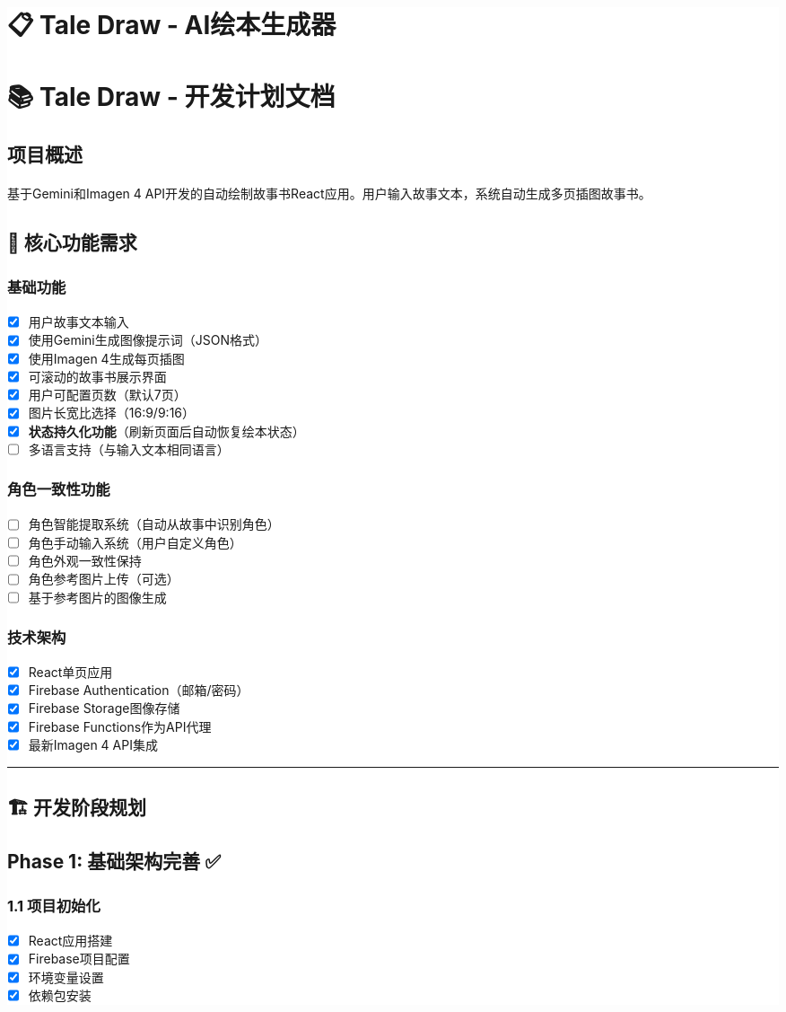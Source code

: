 # 📋 **Tale Draw - AI绘本生成器**

# 📚 Tale Draw - 开发计划文档

## 项目概述

基于Gemini和Imagen 4 API开发的自动绘制故事书React应用。用户输入故事文本，系统自动生成多页插图故事书。

## 🎯 核心功能需求

### 基础功能
- [x] 用户故事文本输入
- [x] 使用Gemini生成图像提示词（JSON格式）
- [x] 使用Imagen 4生成每页插图
- [x] 可滚动的故事书展示界面
- [x] 用户可配置页数（默认7页）
- [x] 图片长宽比选择（16:9/9:16）
- [x] **状态持久化功能**（刷新页面后自动恢复绘本状态）
- [ ] 多语言支持（与输入文本相同语言）

### 角色一致性功能
- [ ] 角色智能提取系统（自动从故事中识别角色）
- [ ] 角色手动输入系统（用户自定义角色）
- [ ] 角色外观一致性保持
- [ ] 角色参考图片上传（可选）
- [ ] 基于参考图片的图像生成

### 技术架构
- [x] React单页应用
- [x] Firebase Authentication（邮箱/密码）
- [x] Firebase Storage图像存储
- [x] Firebase Functions作为API代理
- [x] 最新Imagen 4 API集成

---

## 🏗️ 开发阶段规划

## Phase 1: 基础架构完善 ✅

### 1.1 项目初始化
- [x] React应用搭建
- [x] Firebase项目配置
- [x] 环境变量设置
- [x] 依赖包安装
